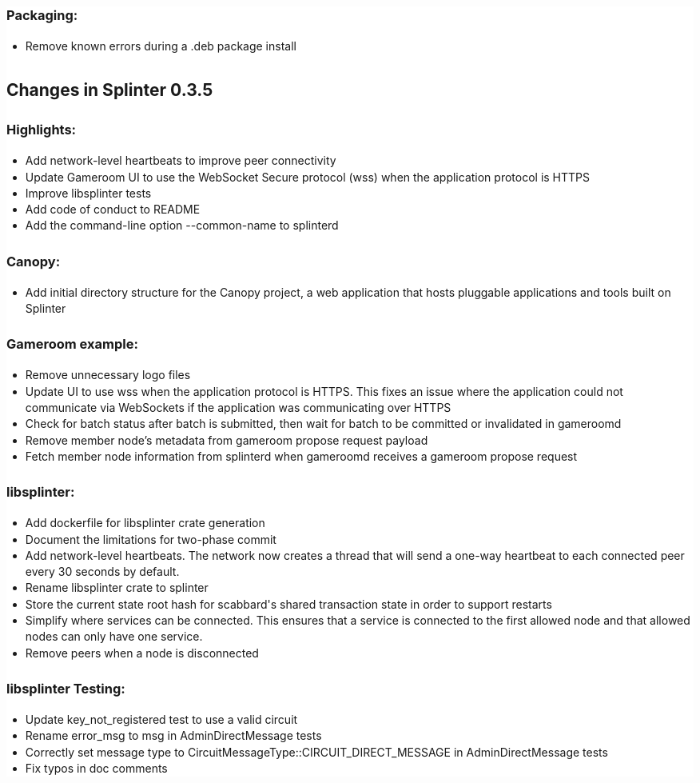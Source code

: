 ### Packaging:
* Remove known errors during a .deb package install

## Changes in Splinter 0.3.5

### Highlights:
* Add network-level heartbeats to improve peer connectivity
* Update Gameroom UI to use the WebSocket Secure protocol (wss) when the
  application protocol is HTTPS
* Improve libsplinter tests
* Add code of conduct to README
* Add the command-line option --common-name to splinterd

### Canopy:
* Add initial directory structure for the Canopy project, a web application
  that hosts pluggable applications and tools built on Splinter

### Gameroom example:
* Remove unnecessary logo files
* Update UI to use wss when the application protocol is HTTPS. This fixes an
  issue where the application could not communicate via WebSockets if the
  application was communicating over HTTPS
* Check for batch status after batch is submitted, then wait for batch to be
  committed or invalidated in gameroomd
* Remove member node’s metadata from gameroom propose request payload
* Fetch member node information from splinterd when gameroomd receives a
  gameroom propose request

### libsplinter:
* Add dockerfile for libsplinter crate generation
* Document the limitations for two-phase commit
* Add network-level heartbeats. The network now creates a thread that will send
  a one-way heartbeat to each connected peer every 30 seconds by default.
* Rename libsplinter crate to splinter
* Store the current state root hash for scabbard's shared transaction state in
  order to support restarts
* Simplify where services can be connected. This ensures that a service is
  connected to the first allowed node and that allowed nodes can only have one
  service.
* Remove peers when a node is disconnected


### libsplinter Testing:
* Update key_not_registered test to use a valid circuit
* Rename error_msg to msg in AdminDirectMessage tests
* Correctly set message type to CircuitMessageType::CIRCUIT_DIRECT_MESSAGE in
  AdminDirectMessage tests
* Fix typos in doc comments
